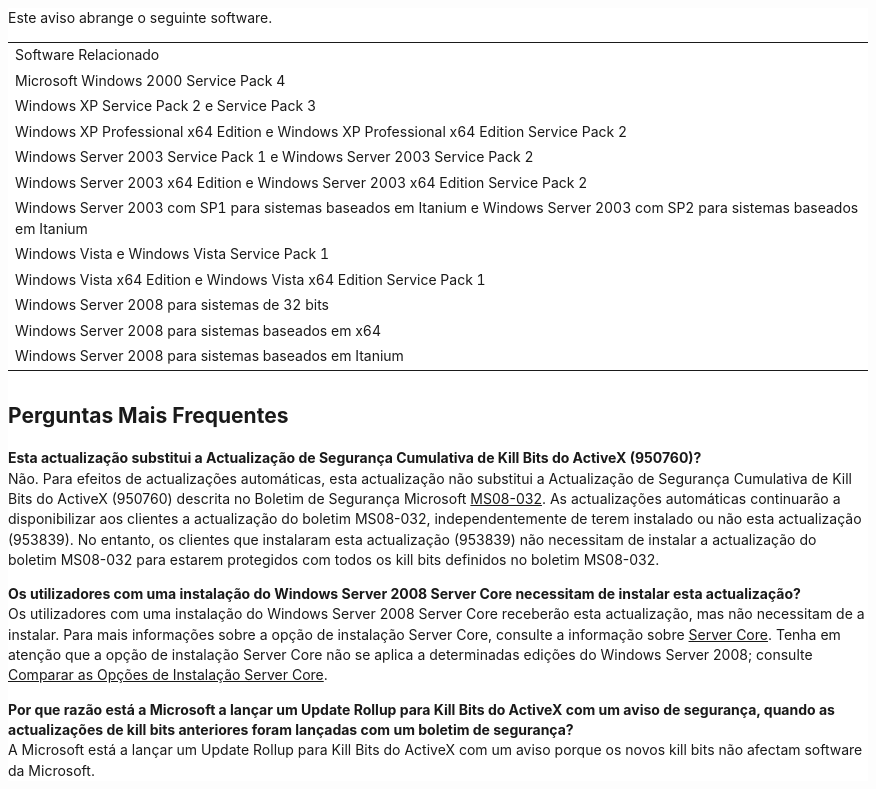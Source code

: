 Este aviso abrange o seguinte software.

|                                                                                                                               |
|-------------------------------------------------------------------------------------------------------------------------------|
| Software Relacionado                                                                                                          |
| Microsoft Windows 2000 Service Pack 4                                                                                         |
| Windows XP Service Pack 2 e Service Pack 3                                                                                    |
| Windows XP Professional x64 Edition e Windows XP Professional x64 Edition Service Pack 2                                      |
| Windows Server 2003 Service Pack 1 e Windows Server 2003 Service Pack 2                                                       |
| Windows Server 2003 x64 Edition e Windows Server 2003 x64 Edition Service Pack 2                                              |
| Windows Server 2003 com SP1 para sistemas baseados em Itanium e Windows Server 2003 com SP2 para sistemas baseados em Itanium |
| Windows Vista e Windows Vista Service Pack 1                                                                                  |
| Windows Vista x64 Edition e Windows Vista x64 Edition Service Pack 1                                                          |
| Windows Server 2008 para sistemas de 32 bits                                                                                  |
| Windows Server 2008 para sistemas baseados em x64                                                                             |
| Windows Server 2008 para sistemas baseados em Itanium                                                                         |

Perguntas Mais Frequentes
-------------------------


**Esta actualização substitui a Actualização de Segurança Cumulativa de Kill Bits do ActiveX (950760)?**  
Não. Para efeitos de actualizações automáticas, esta actualização não substitui a Actualização de Segurança Cumulativa de Kill Bits do ActiveX (950760) descrita no Boletim de Segurança Microsoft [MS08-032](http://go.microsoft.com/fwlink/?linkid=116368). As actualizações automáticas continuarão a disponibilizar aos clientes a actualização do boletim MS08-032, independentemente de terem instalado ou não esta actualização (953839). No entanto, os clientes que instalaram esta actualização (953839) não necessitam de instalar a actualização do boletim MS08-032 para estarem protegidos com todos os kill bits definidos no boletim MS08-032.

**Os utilizadores com uma instalação do Windows Server 2008 Server Core necessitam de instalar esta actualização?**  
Os utilizadores com uma instalação do Windows Server 2008 Server Core receberão esta actualização, mas não necessitam de a instalar. Para mais informações sobre a opção de instalação Server Core, consulte a informação sobre [Server Core](http://msdn.microsoft.com/en-us/library/ms723891(vs.85).aspx). Tenha em atenção que a opção de instalação Server Core não se aplica a determinadas edições do Windows Server 2008; consulte [Comparar as Opções de Instalação Server Core](http://www.microsoft.com/windowsserver2008/en/us/compare-core-installation.aspx).

**Por que razão está a Microsoft a lançar um Update Rollup para Kill Bits do ActiveX com um aviso de segurança, quando as actualizações de kill bits anteriores foram lançadas com um boletim de segurança?**  
A Microsoft está a lançar um Update Rollup para Kill Bits do ActiveX com um aviso porque os novos kill bits não afectam software da Microsoft.
